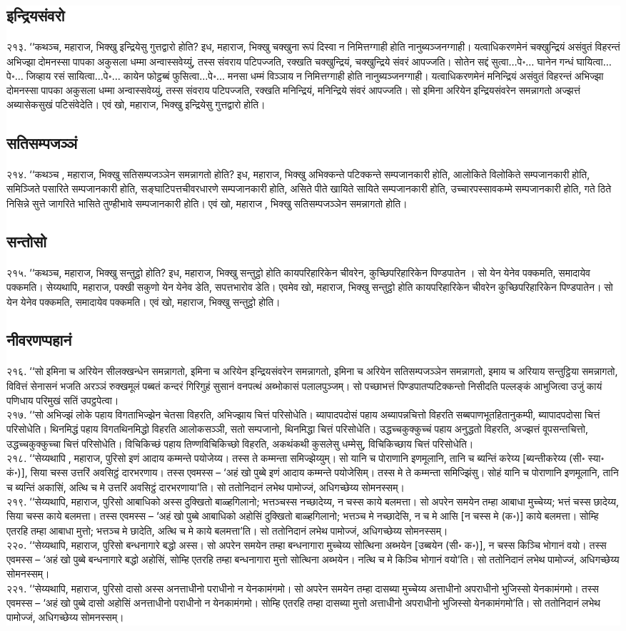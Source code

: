 
## इन्द्रियसंवरो

२१३. ‘‘कथञ्च, महाराज, भिक्खु इन्द्रियेसु गुत्तद्वारो होति? इध, महाराज, भिक्खु चक्खुना रूपं दिस्वा न निमित्तग्गाही होति नानुब्यञ्जनग्गाही। यत्वाधिकरणमेनं चक्खुन्द्रियं असंवुतं विहरन्तं अभिज्झा दोमनस्सा पापका अकुसला धम्मा अन्वास्सवेय्युं, तस्स संवराय पटिपज्जति, रक्खति चक्खुन्द्रियं, चक्खुन्द्रिये संवरं आपज्जति। सोतेन सद्दं सुत्वा…पे॰… घानेन गन्धं घायित्वा…पे॰… जिव्हाय रसं सायित्वा…पे॰… कायेन फोट्ठब्बं फुसित्वा…पे॰… मनसा धम्मं विञ्ञाय न निमित्तग्गाही होति नानुब्यञ्जनग्गाही। यत्वाधिकरणमेनं मनिन्द्रियं असंवुतं विहरन्तं अभिज्झा दोमनस्सा पापका अकुसला धम्मा अन्वास्सवेय्युं, तस्स संवराय पटिपज्जति, रक्खति मनिन्द्रियं, मनिन्द्रिये संवरं आपज्जति। सो इमिना अरियेन इन्द्रियसंवरेन समन्नागतो अज्झत्तं अब्यासेकसुखं पटिसंवेदेति। एवं खो, महाराज, भिक्खु इन्द्रियेसु गुत्तद्वारो होति।  


## सतिसम्पजञ्ञं

२१४. ‘‘कथञ्च , महाराज, भिक्खु सतिसम्पजञ्ञेन समन्नागतो होति? इध, महाराज, भिक्खु अभिक्कन्ते पटिक्कन्ते सम्पजानकारी होति, आलोकिते विलोकिते सम्पजानकारी होति, समिञ्जिते पसारिते सम्पजानकारी होति, सङ्घाटिपत्तचीवरधारणे सम्पजानकारी होति, असिते पीते खायिते सायिते सम्पजानकारी होति, उच्चारपस्सावकम्मे सम्पजानकारी होति, गते ठिते निसिन्ने सुत्ते जागरिते भासिते तुण्हीभावे सम्पजानकारी होति। एवं खो, महाराज , भिक्खु सतिसम्पजञ्ञेन समन्नागतो होति।  


## सन्तोसो

२१५. ‘‘कथञ्च, महाराज, भिक्खु सन्तुट्ठो होति? इध, महाराज, भिक्खु सन्तुट्ठो होति कायपरिहारिकेन चीवरेन, कुच्छिपरिहारिकेन पिण्डपातेन । सो येन येनेव पक्कमति, समादायेव पक्कमति। सेय्यथापि, महाराज, पक्खी सकुणो येन येनेव डेति, सपत्तभारोव डेति। एवमेव खो, महाराज, भिक्खु सन्तुट्ठो होति कायपरिहारिकेन चीवरेन कुच्छिपरिहारिकेन पिण्डपातेन। सो येन येनेव पक्कमति, समादायेव पक्कमति। एवं खो, महाराज, भिक्खु सन्तुट्ठो होति।  


## नीवरणप्पहानं

२१६. ‘‘सो इमिना च अरियेन सीलक्खन्धेन समन्नागतो, इमिना च अरियेन इन्द्रियसंवरेन समन्नागतो, इमिना च अरियेन सतिसम्पजञ्ञेन समन्नागतो, इमाय च अरियाय सन्तुट्ठिया समन्नागतो, विवित्तं सेनासनं भजति अरञ्ञं रुक्खमूलं पब्बतं कन्दरं गिरिगुहं सुसानं वनपत्थं अब्भोकासं पलालपुञ्जम्। सो पच्छाभत्तं पिण्डपातप्पटिक्कन्तो निसीदति पल्लङ्कं आभुजित्वा उजुं कायं पणिधाय परिमुखं सतिं उपट्ठपेत्वा।  
२१७. ‘‘सो अभिज्झं लोके पहाय विगताभिज्झेन चेतसा विहरति, अभिज्झाय चित्तं परिसोधेति। ब्यापादपदोसं पहाय अब्यापन्नचित्तो विहरति सब्बपाणभूतहितानुकम्पी, ब्यापादपदोसा चित्तं परिसोधेति। थिनमिद्धं पहाय विगतथिनमिद्धो विहरति आलोकसञ्ञी, सतो सम्पजानो, थिनमिद्धा चित्तं परिसोधेति। उद्धच्चकुक्कुच्चं पहाय अनुद्धतो विहरति, अज्झत्तं वूपसन्तचित्तो, उद्धच्चकुक्कुच्चा चित्तं परिसोधेति। विचिकिच्छं पहाय तिण्णविचिकिच्छो विहरति, अकथंकथी कुसलेसु धम्मेसु, विचिकिच्छाय चित्तं परिसोधेति।  
२१८. ‘‘सेय्यथापि , महाराज, पुरिसो इणं आदाय कम्मन्ते पयोजेय्य। तस्स ते कम्मन्ता समिज्झेय्युम्। सो यानि च पोराणानि इणमूलानि, तानि च ब्यन्तिं करेय्य [ब्यन्तीकरेय्य (सी॰ स्या॰ कं॰)], सिया चस्स उत्तरिं अवसिट्ठं दारभरणाय। तस्स एवमस्स – ‘अहं खो पुब्बे इणं आदाय कम्मन्ते पयोजेसिम्। तस्स मे ते कम्मन्ता समिज्झिंसु। सोहं यानि च पोराणानि इणमूलानि, तानि च ब्यन्तिं अकासिं, अत्थि च मे उत्तरिं अवसिट्ठं दारभरणाया’ति। सो ततोनिदानं लभेथ पामोज्जं, अधिगच्छेय्य सोमनस्सम्।  
२१९. ‘‘सेय्यथापि, महाराज, पुरिसो आबाधिको अस्स दुक्खितो बाळ्हगिलानो; भत्तञ्चस्स नच्छादेय्य, न चस्स काये बलमत्ता। सो अपरेन समयेन तम्हा आबाधा मुच्चेय्य; भत्तं चस्स छादेय्य, सिया चस्स काये बलमत्ता। तस्स एवमस्स – ‘अहं खो पुब्बे आबाधिको अहोसिं दुक्खितो बाळ्हगिलानो; भत्तञ्च मे नच्छादेसि, न च मे आसि [न चस्स मे (क॰)] काये बलमत्ता। सोम्हि एतरहि तम्हा आबाधा मुत्तो; भत्तञ्च मे छादेति, अत्थि च मे काये बलमत्ता’ति। सो ततोनिदानं लभेथ पामोज्जं, अधिगच्छेय्य सोमनस्सम्।  
२२०. ‘‘सेय्यथापि, महाराज, पुरिसो बन्धनागारे बद्धो अस्स। सो अपरेन समयेन तम्हा बन्धनागारा मुच्चेय्य सोत्थिना अब्भयेन [उब्बयेन (सी॰ क॰)], न चस्स किञ्चि भोगानं वयो। तस्स एवमस्स – ‘अहं खो पुब्बे बन्धनागारे बद्धो अहोसिं, सोम्हि एतरहि तम्हा बन्धनागारा मुत्तो सोत्थिना अब्भयेन। नत्थि च मे किञ्चि भोगानं वयो’ति। सो ततोनिदानं लभेथ पामोज्जं, अधिगच्छेय्य सोमनस्सम्।  
२२१. ‘‘सेय्यथापि, महाराज, पुरिसो दासो अस्स अनत्ताधीनो पराधीनो न येनकामंगमो। सो अपरेन समयेन तम्हा दासब्या मुच्चेय्य अत्ताधीनो अपराधीनो भुजिस्सो येनकामंगमो। तस्स एवमस्स – ‘अहं खो पुब्बे दासो अहोसिं अनत्ताधीनो पराधीनो न येनकामंगमो। सोम्हि एतरहि तम्हा दासब्या मुत्तो अत्ताधीनो अपराधीनो भुजिस्सो येनकामंगमो’ति। सो ततोनिदानं लभेथ पामोज्जं, अधिगच्छेय्य सोमनस्सम्।  